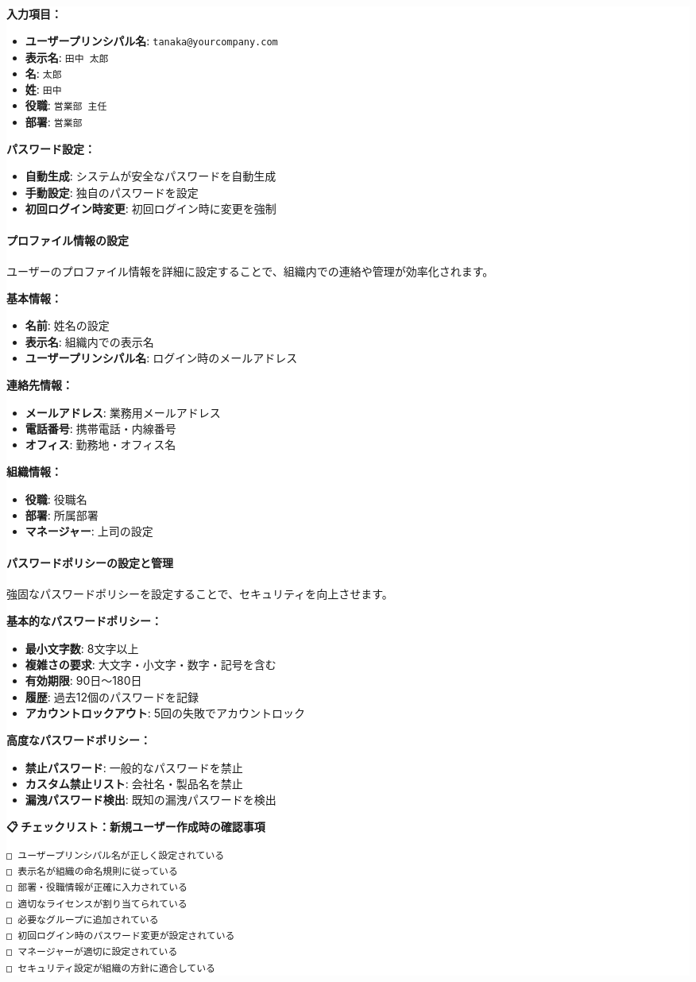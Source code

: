 **入力項目：**
- **ユーザープリンシパル名**: `tanaka@yourcompany.com`
- **表示名**: `田中 太郎`
- **名**: `太郎`
- **姓**: `田中`
- **役職**: `営業部 主任`
- **部署**: `営業部`

**パスワード設定：**
- **自動生成**: システムが安全なパスワードを自動生成
- **手動設定**: 独自のパスワードを設定
- **初回ログイン時変更**: 初回ログイン時に変更を強制

#### プロファイル情報の設定

ユーザーのプロファイル情報を詳細に設定することで、組織内での連絡や管理が効率化されます。

**基本情報：**
- **名前**: 姓名の設定
- **表示名**: 組織内での表示名
- **ユーザープリンシパル名**: ログイン時のメールアドレス

**連絡先情報：**
- **メールアドレス**: 業務用メールアドレス
- **電話番号**: 携帯電話・内線番号
- **オフィス**: 勤務地・オフィス名

**組織情報：**
- **役職**: 役職名
- **部署**: 所属部署
- **マネージャー**: 上司の設定

#### パスワードポリシーの設定と管理

強固なパスワードポリシーを設定することで、セキュリティを向上させます。

**基本的なパスワードポリシー：**
- **最小文字数**: 8文字以上
- **複雑さの要求**: 大文字・小文字・数字・記号を含む
- **有効期限**: 90日〜180日
- **履歴**: 過去12個のパスワードを記録
- **アカウントロックアウト**: 5回の失敗でアカウントロック

**高度なパスワードポリシー：**
- **禁止パスワード**: 一般的なパスワードを禁止
- **カスタム禁止リスト**: 会社名・製品名を禁止
- **漏洩パスワード検出**: 既知の漏洩パスワードを検出

**📋 チェックリスト：新規ユーザー作成時の確認事項**

```
□ ユーザープリンシパル名が正しく設定されている
□ 表示名が組織の命名規則に従っている
□ 部署・役職情報が正確に入力されている
□ 適切なライセンスが割り当てられている
□ 必要なグループに追加されている
□ 初回ログイン時のパスワード変更が設定されている
□ マネージャーが適切に設定されている
□ セキュリティ設定が組織の方針に適合している
```
